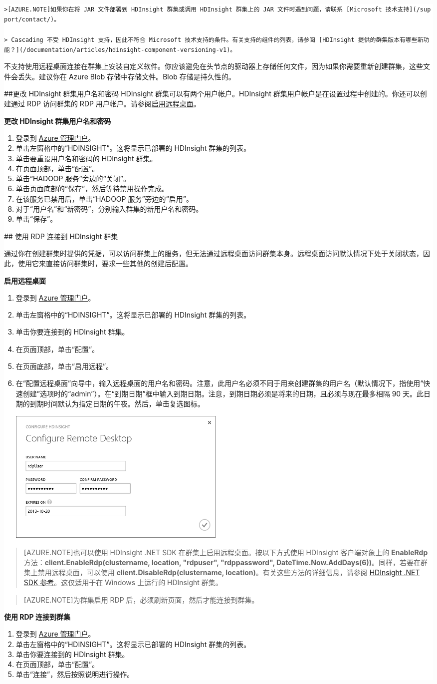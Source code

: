 
	>[AZURE.NOTE]如果你在将 JAR 文件部署到 HDInsight 群集或调用 HDInsight 群集上的 JAR 文件时遇到问题，请联系 [Microsoft 技术支持](/support/contact/)。

	> Cascading 不受 HDInsight 支持，因此不符合 Microsoft 技术支持的条件。有关支持的组件的列表，请参阅 [HDInsight 提供的群集版本有哪些新功能？](/documentation/articles/hdinsight-component-versioning-v1)。


不支持使用远程桌面连接在群集上安装自定义软件。你应该避免在头节点的驱动器上存储任何文件，因为如果你需要重新创建群集，这些文件会丢失。建议你在 Azure Blob 存储中存储文件。Blob 存储是持久性的。

##更改 HDInsight 群集用户名和密码
HDInsight 群集可以有两个用户帐户。HDInsight 群集用户帐户是在设置过程中创建的。你还可以创建通过 RDP 访问群集的 RDP 用户帐户。请参阅[启用远程桌面](#connect-to-hdinsight-clusters-by-using-rdp)。

**更改 HDInsight 群集用户名和密码**

1. 登录到 [Azure 管理门户](https://manage.windowsazure.cn/)。
2. 单击左窗格中的“HDINSIGHT”。这将显示已部署的 HDInsight 群集的列表。
3. 单击要重设用户名和密码的 HDInsight 群集。
4. 在页面顶部，单击“配置”。
5. 单击“HADOOP 服务”旁边的“关闭”。
6. 单击页面底部的“保存”，然后等待禁用操作完成。
7. 在该服务已禁用后，单击“HADOOP 服务”旁边的“启用”。
8. 对于“用户名”和“新密码”，分别输入群集的新用户名和密码。
8. 单击“保存”。


##<a name="rdp" id="connect-to-hdinsight-clusters-by-using-rdp"></a><a name="connect-to-clusters-using-rdp"></a> 使用 RDP 连接到 HDInsight 群集

通过你在创建群集时提供的凭据，可以访问群集上的服务，但无法通过远程桌面访问群集本身。远程桌面访问默认情况下处于关闭状态，因此，使用它来直接访问群集时，要求一些其他的创建后配置。

**启用远程桌面**

1. 登录到 [Azure 管理门户](https://manage.windowsazure.cn/)。
2. 单击左窗格中的“HDINSIGHT”。这将显示已部署的 HDInsight 群集的列表。
3. 单击你要连接到的 HDInsight 群集。
4. 在页面顶部，单击“配置”。
5. 在页面底部，单击“启用远程”。
6. 在“配置远程桌面”向导中，输入远程桌面的用户名和密码。注意，此用户名必须不同于用来创建群集的用户名（默认情况下，指使用“快速创建”选项时的“admin”）。在“到期日期”框中输入到期日期。注意，到期日期必须是将来的日期，且必须与现在最多相隔 90 天。此日期的到期时间默认为指定日期的午夜。然后，单击复选图标。

	![HDI.CreateRDPUser][image-hdi-create-rpd-user]


> [AZURE.NOTE]也可以使用 HDInsight .NET SDK 在群集上启用远程桌面。按以下方式使用 HDInsight 客户端对象上的 **EnableRdp** 方法：**client.EnableRdp(clustername, location, "rdpuser", "rdppassword", DateTime.Now.AddDays(6))**。同样，若要在群集上禁用远程桌面，可以使用 **client.DisableRdp(clustername, location)**。有关这些方法的详细信息，请参阅 [HDInsight .NET SDK 参考](https://msdn.microsoft.com/zh-cn/library/azure/dn469975.aspx)。这仅适用于在 Windows 上运行的 HDInsight 群集。



> [AZURE.NOTE]为群集启用 RDP 后，必须刷新页面，然后才能连接到群集。

**使用 RDP 连接到群集**

1. 登录到 [Azure 管理门户](https://manage.windowsazure.cn/)。
2. 单击左窗格中的“HDINSIGHT”。这将显示已部署的 HDInsight 群集的列表。
3. 单击你要连接到的 HDInsight 群集。
4. 在页面顶部，单击“配置”。
5. 单击“连接”，然后按照说明进行操作。


[image-cluster-quickcreate]: ./media/hdinsight-administer-use-management-portal-v1/HDI.QuickCreateCluster.png
[image-cluster-landing]: ./media/hdinsight-administer-use-management-portal-v1/HDI.ClusterLanding.PNG "群集登录页"
[image-hdi-create-rpd-user]: ./media/hdinsight-administer-use-management-portal-v1/HDI.CreateRDPUser.png
[image-hadoopcommandline]: ./media/hdinsight-administer-use-management-portal-v1/HDI.HadoopCommandLine.PNG "Hadoop 命令行"
[image-hdiclustercreate-uploadcert]: ./media/hdinsight-administer-use-management-portal-v1/HDI.ClusterCreate.UploadCert.png